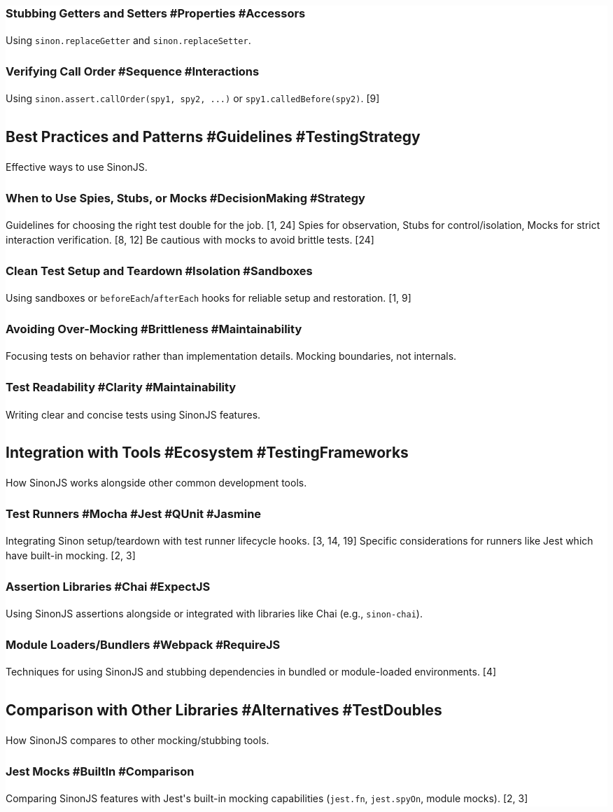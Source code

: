 ### Stubbing Getters and Setters #Properties #Accessors
Using `sinon.replaceGetter` and `sinon.replaceSetter`.

### Verifying Call Order #Sequence #Interactions
Using `sinon.assert.callOrder(spy1, spy2, ...)` or `spy1.calledBefore(spy2)`. [9]

## Best Practices and Patterns #Guidelines #TestingStrategy
Effective ways to use SinonJS.

### When to Use Spies, Stubs, or Mocks #DecisionMaking #Strategy
Guidelines for choosing the right test double for the job. [1, 24]
Spies for observation, Stubs for control/isolation, Mocks for strict interaction verification. [8, 12]
Be cautious with mocks to avoid brittle tests. [24]

### Clean Test Setup and Teardown #Isolation #Sandboxes
Using sandboxes or `beforeEach`/`afterEach` hooks for reliable setup and restoration. [1, 9]

### Avoiding Over-Mocking #Brittleness #Maintainability
Focusing tests on behavior rather than implementation details.
Mocking boundaries, not internals.

### Test Readability #Clarity #Maintainability
Writing clear and concise tests using SinonJS features.

## Integration with Tools #Ecosystem #TestingFrameworks
How SinonJS works alongside other common development tools.

### Test Runners #Mocha #Jest #QUnit #Jasmine
Integrating Sinon setup/teardown with test runner lifecycle hooks. [3, 14, 19]
Specific considerations for runners like Jest which have built-in mocking. [2, 3]

### Assertion Libraries #Chai #ExpectJS
Using SinonJS assertions alongside or integrated with libraries like Chai (e.g., `sinon-chai`).

### Module Loaders/Bundlers #Webpack #RequireJS
Techniques for using SinonJS and stubbing dependencies in bundled or module-loaded environments. [4]

## Comparison with Other Libraries #Alternatives #TestDoubles
How SinonJS compares to other mocking/stubbing tools.

### Jest Mocks #BuiltIn #Comparison
Comparing SinonJS features with Jest's built-in mocking capabilities (`jest.fn`, `jest.spyOn`, module mocks). [2, 3]
